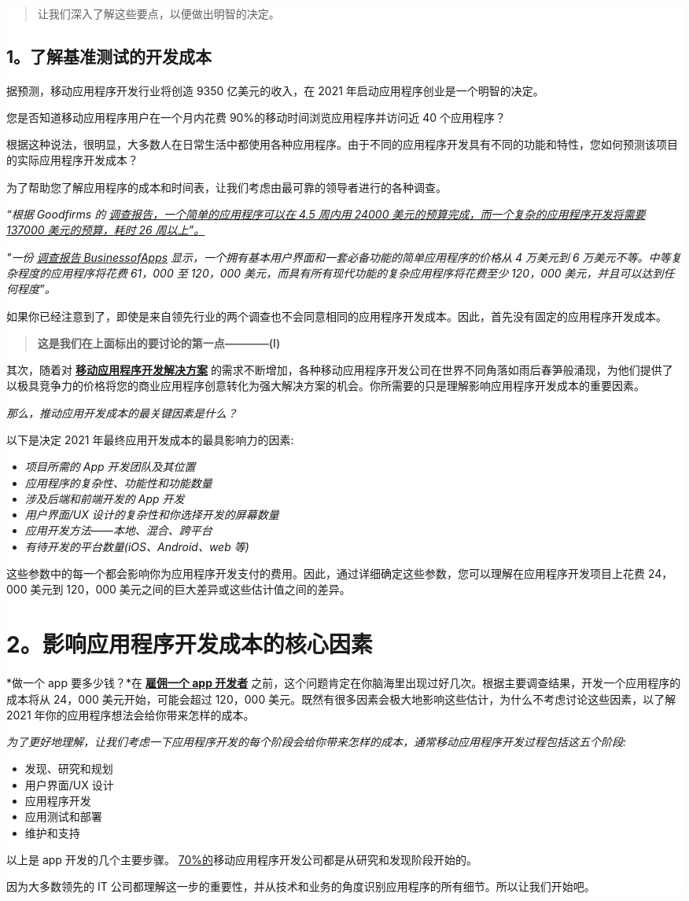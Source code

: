 > 让我们深入了解这些要点，以便做出明智的决定。

## **1。了解基准测试的开发成本**

据预测，移动应用程序开发行业将创造 9350 亿美元的收入，在 2021 年启动应用程序创业是一个明智的决定。

您是否知道移动应用程序用户在一个月内花费 90%的移动时间浏览应用程序并访问近 40 个应用程序？

根据这种说法，很明显，大多数人在日常生活中都使用各种应用程序。由于不同的应用程序开发具有不同的功能和特性，您如何预测该项目的实际应用程序开发成本？

为了帮助您了解应用程序的成本和时间表，让我们考虑由最可靠的领导者进行的各种调查。

*“根据 Goodfirms* *的* [*调查报告，一个简单的应用程序可以在 4.5 周内用 24000 美元的预算完成，而一个复杂的应用程序开发将需要 137000 美元的预算，耗时 26 周以上”。*](https://www.goodfirms.co/resources/cost-to-develop-an-app)

*"一份* [*调查报告 BusinessofApps*](https://www.businessofapps.com/app-developers/research/app-development-cost/) *显示，一个拥有基本用户界面和一套必备功能的简单应用程序的价格从 4 万美元到 6 万美元不等。中等复杂程度的应用程序将花费 61，000 至 120，000 美元，而具有所有现代功能的复杂应用程序将花费至少 120，000 美元，并且可以达到任何程度”。*

如果你已经注意到了，即使是来自领先行业的两个调查也不会同意相同的应用程序开发成本。因此，首先没有固定的应用程序开发成本。

> **这是我们在上面标出的要讨论的第一点————(I)**

其次，随着对 [**移动应用程序开发解决方案**](https://www.xicom.biz/services/mobile-app-development/) 的需求不断增加，各种移动应用程序开发公司在世界不同角落如雨后春笋般涌现，为他们提供了以极具竞争力的价格将您的商业应用程序创意转化为强大解决方案的机会。你所需要的只是理解影响应用程序开发成本的重要因素。

*那么，推动应用开发成本的最关键因素是什么？*

以下是决定 2021 年最终应用开发成本的最具影响力的因素:

*   *项目所需的 App 开发团队及其位置*
*   *应用程序的复杂性、功能性和功能数量*
*   *涉及后端和前端开发的 App 开发*
*   *用户界面/UX 设计的复杂性和你选择开发的屏幕数量*
*   *应用开发方法——本地、混合、跨平台*
*   *有待开发的平台数量(iOS、Android、web 等)*

这些参数中的每一个都会影响你为应用程序开发支付的费用。因此，通过详细确定这些参数，您可以理解在应用程序开发项目上花费 24，000 美元到 120，000 美元之间的巨大差异或这些估计值之间的差异。

# **2。影响应用程序开发成本的核心因素**

*做一个 app 要多少钱？*在 [**雇佣一个 app 开发者**](https://www.xicom.biz/solutions/hire-developers/) 之前，这个问题肯定在你脑海里出现过好几次。根据主要调查结果，开发一个应用程序的成本将从 24，000 美元开始，可能会超过 120，000 美元。既然有很多因素会极大地影响这些估计，为什么不考虑讨论这些因素，以了解 2021 年你的应用程序想法会给你带来怎样的成本。

*为了更好地理解，让我们考虑一下应用程序开发的每个阶段会给你带来怎样的成本，通常移动应用程序开发过程包括这五个阶段:*

*   发现、研究和规划
*   用户界面/UX 设计
*   应用程序开发
*   应用测试和部署
*   维护和支持

以上是 app 开发的几个主要步骤。 [70%的](https://clutch.co/app-developers/resources/cost-build-mobile-app-survey)移动应用程序开发公司都是从研究和发现阶段开始的。

因为大多数领先的 IT 公司都理解这一步的重要性，并从技术和业务的角度识别应用程序的所有细节。所以让我们开始吧。
